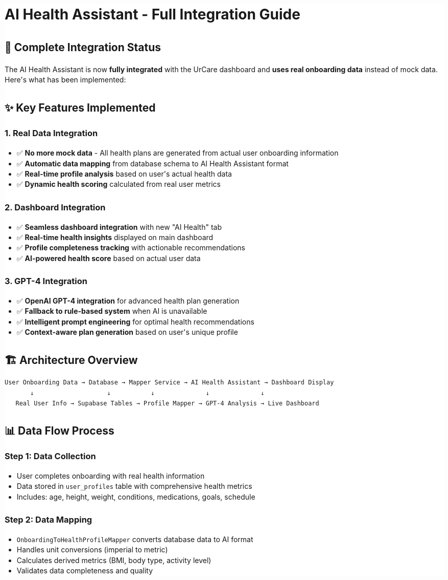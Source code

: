 # AI Health Assistant - Full Integration Guide

## 🎯 **Complete Integration Status**

The AI Health Assistant is now **fully integrated** with the UrCare dashboard and **uses real onboarding data** instead of mock data. Here's what has been implemented:

## ✨ **Key Features Implemented**

### **1. Real Data Integration**
- ✅ **No more mock data** - All health plans are generated from actual user onboarding information
- ✅ **Automatic data mapping** from database schema to AI Health Assistant format
- ✅ **Real-time profile analysis** based on user's actual health data
- ✅ **Dynamic health scoring** calculated from real user metrics

### **2. Dashboard Integration**
- ✅ **Seamless dashboard integration** with new "AI Health" tab
- ✅ **Real-time health insights** displayed on main dashboard
- ✅ **Profile completeness tracking** with actionable recommendations
- ✅ **AI-powered health score** based on actual user data

### **3. GPT-4 Integration**
- ✅ **OpenAI GPT-4 integration** for advanced health plan generation
- ✅ **Fallback to rule-based system** when AI is unavailable
- ✅ **Intelligent prompt engineering** for optimal health recommendations
- ✅ **Context-aware plan generation** based on user's unique profile

## 🏗️ **Architecture Overview**

```
User Onboarding Data → Database → Mapper Service → AI Health Assistant → Dashboard Display
       ↓                    ↓           ↓              ↓              ↓
   Real User Info → Supabase Tables → Profile Mapper → GPT-4 Analysis → Live Dashboard
```

## 📊 **Data Flow Process**

### **Step 1: Data Collection**
- User completes onboarding with real health information
- Data stored in `user_profiles` table with comprehensive health metrics
- Includes: age, height, weight, conditions, medications, goals, schedule

### **Step 2: Data Mapping**
- `OnboardingToHealthProfileMapper` converts database data to AI format
- Handles unit conversions (imperial to metric)
- Calculates derived metrics (BMI, body type, activity level)
- Validates data completeness and quality
